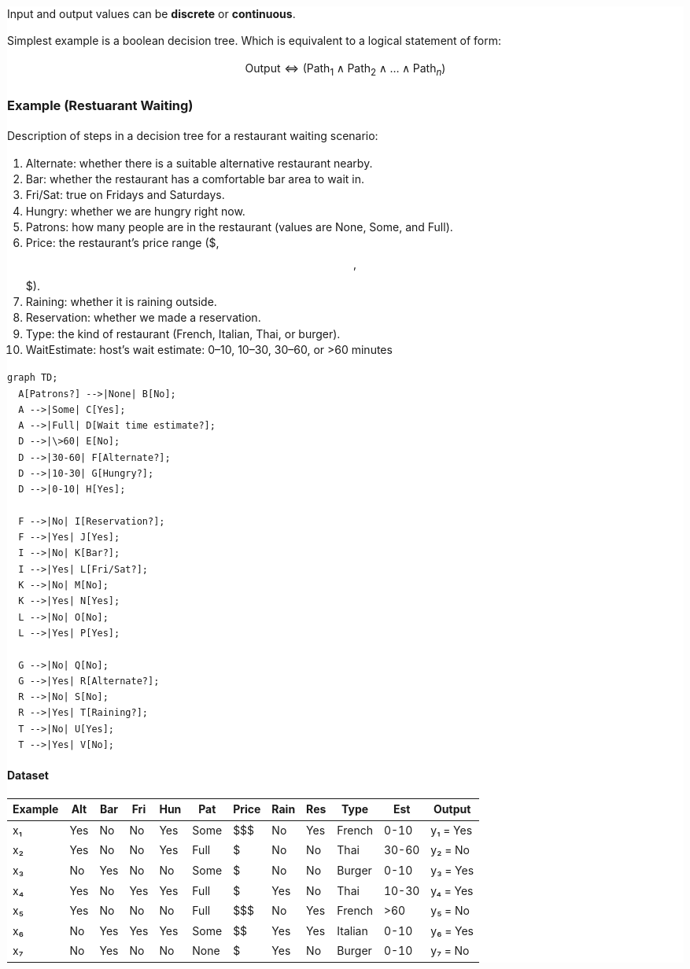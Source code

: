 Input and output values can be **discrete** or **continuous**.

Simplest example is a boolean decision tree. Which is equivalent to a logical statement of form:

$$
\text{Output} \iff (\text{Path}_1 \land \text{Path}_2 \land \ldots \land \text{Path}_n)
$$

### Example (Restuarant Waiting)

Description of steps in a decision tree for a restaurant waiting scenario:

1. Alternate: whether there is a suitable alternative restaurant nearby.
2. Bar: whether the restaurant has a comfortable bar area to wait in.
3. Fri/Sat: true on Fridays and Saturdays.
4. Hungry: whether we are hungry right now.
5. Patrons: how many people are in the restaurant (values are None, Some, and Full).
6. Price: the restaurant’s price range ($, $$, $$$).
7. Raining: whether it is raining outside.
8. Reservation: whether we made a reservation.
9. Type: the kind of restaurant (French, Italian, Thai, or burger).
10. WaitEstimate: host’s wait estimate: 0–10, 10–30, 30–60, or >60 minutes

```mermaid
graph TD;
  A[Patrons?] -->|None| B[No];
  A -->|Some| C[Yes];
  A -->|Full| D[Wait time estimate?];
  D -->|\>60| E[No];
  D -->|30-60| F[Alternate?];
  D -->|10-30| G[Hungry?];
  D -->|0-10| H[Yes];

  F -->|No| I[Reservation?];
  F -->|Yes| J[Yes];
  I -->|No| K[Bar?];
  I -->|Yes| L[Fri/Sat?];
  K -->|No| M[No];
  K -->|Yes| N[Yes];
  L -->|No| O[No];
  L -->|Yes| P[Yes];

  G -->|No| Q[No];
  G -->|Yes| R[Alternate?];
  R -->|No| S[No];
  R -->|Yes| T[Raining?];
  T -->|No| U[Yes];
  T -->|Yes| V[No];
```

#### Dataset

| Example | Alt | Bar | Fri | Hun | Pat  | Price | Rain | Res | Type    | Est   | Output    |
| ------- | --- | --- | --- | --- | ---- | ----- | ---- | --- | ------- | ----- | --------- |
| x₁      | Yes | No  | No  | Yes | Some | $$$   | No   | Yes | French  | 0-10  | y₁ = Yes  |
| x₂      | Yes | No  | No  | Yes | Full | $     | No   | No  | Thai    | 30-60 | y₂ = No   |
| x₃      | No  | Yes | No  | No  | Some | $     | No   | No  | Burger  | 0-10  | y₃ = Yes  |
| x₄      | Yes | No  | Yes | Yes | Full | $     | Yes  | No  | Thai    | 10-30 | y₄ = Yes  |
| x₅      | Yes | No  | No  | No  | Full | $$$   | No   | Yes | French  | >60   | y₅ = No   |
| x₆      | No  | Yes | Yes | Yes | Some | $$    | Yes  | Yes | Italian | 0-10  | y₆ = Yes  |
| x₇      | No  | Yes | No  | No  | None | $     | Yes  | No  | Burger  | 0-10  | y₇ = No   |